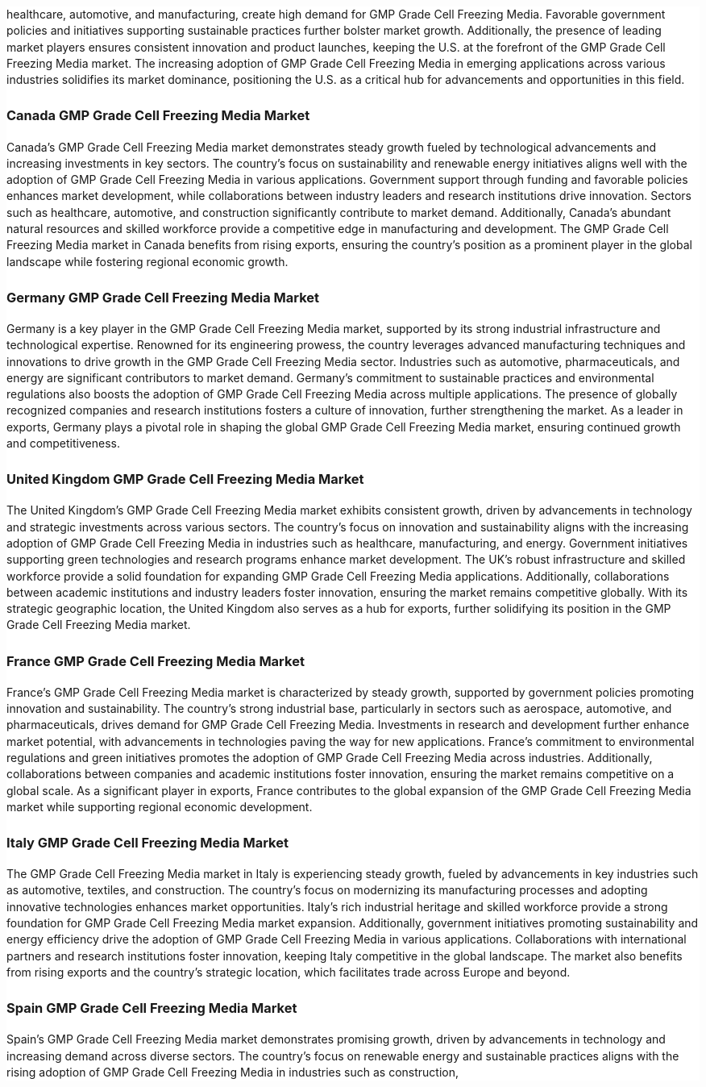 healthcare, automotive, and manufacturing, create high demand for GMP Grade Cell Freezing Media. Favorable government policies and initiatives supporting sustainable practices further bolster market growth. Additionally, the presence of leading market players ensures consistent innovation and product launches, keeping the U.S. at the forefront of the GMP Grade Cell Freezing Media market. The increasing adoption of GMP Grade Cell Freezing Media in emerging applications across various industries solidifies its market dominance, positioning the U.S. as a critical hub for advancements and opportunities in this field.</p><h3>Canada GMP Grade Cell Freezing Media Market</h3><p>Canada&rsquo;s GMP Grade Cell Freezing Media market demonstrates steady growth fueled by technological advancements and increasing investments in key sectors. The country&rsquo;s focus on sustainability and renewable energy initiatives aligns well with the adoption of GMP Grade Cell Freezing Media in various applications. Government support through funding and favorable policies enhances market development, while collaborations between industry leaders and research institutions drive innovation. Sectors such as healthcare, automotive, and construction significantly contribute to market demand. Additionally, Canada&rsquo;s abundant natural resources and skilled workforce provide a competitive edge in manufacturing and development. The GMP Grade Cell Freezing Media market in Canada benefits from rising exports, ensuring the country&rsquo;s position as a prominent player in the global landscape while fostering regional economic growth.</p><h3>Germany GMP Grade Cell Freezing Media Market</h3><p>Germany is a key player in the GMP Grade Cell Freezing Media market, supported by its strong industrial infrastructure and technological expertise. Renowned for its engineering prowess, the country leverages advanced manufacturing techniques and innovations to drive growth in the GMP Grade Cell Freezing Media sector. Industries such as automotive, pharmaceuticals, and energy are significant contributors to market demand. Germany&rsquo;s commitment to sustainable practices and environmental regulations also boosts the adoption of GMP Grade Cell Freezing Media across multiple applications. The presence of globally recognized companies and research institutions fosters a culture of innovation, further strengthening the market. As a leader in exports, Germany plays a pivotal role in shaping the global GMP Grade Cell Freezing Media market, ensuring continued growth and competitiveness.</p><h3>United Kingdom GMP Grade Cell Freezing Media Market</h3><p>The United Kingdom&rsquo;s GMP Grade Cell Freezing Media market exhibits consistent growth, driven by advancements in technology and strategic investments across various sectors. The country&rsquo;s focus on innovation and sustainability aligns with the increasing adoption of GMP Grade Cell Freezing Media in industries such as healthcare, manufacturing, and energy. Government initiatives supporting green technologies and research programs enhance market development. The UK&rsquo;s robust infrastructure and skilled workforce provide a solid foundation for expanding GMP Grade Cell Freezing Media applications. Additionally, collaborations between academic institutions and industry leaders foster innovation, ensuring the market remains competitive globally. With its strategic geographic location, the United Kingdom also serves as a hub for exports, further solidifying its position in the GMP Grade Cell Freezing Media market.</p><h3>France GMP Grade Cell Freezing Media Market</h3><p>France&rsquo;s GMP Grade Cell Freezing Media market is characterized by steady growth, supported by government policies promoting innovation and sustainability. The country&rsquo;s strong industrial base, particularly in sectors such as aerospace, automotive, and pharmaceuticals, drives demand for GMP Grade Cell Freezing Media. Investments in research and development further enhance market potential, with advancements in technologies paving the way for new applications. France&rsquo;s commitment to environmental regulations and green initiatives promotes the adoption of GMP Grade Cell Freezing Media across industries. Additionally, collaborations between companies and academic institutions foster innovation, ensuring the market remains competitive on a global scale. As a significant player in exports, France contributes to the global expansion of the GMP Grade Cell Freezing Media market while supporting regional economic development.</p><h3>Italy GMP Grade Cell Freezing Media Market</h3><p>The GMP Grade Cell Freezing Media market in Italy is experiencing steady growth, fueled by advancements in key industries such as automotive, textiles, and construction. The country&rsquo;s focus on modernizing its manufacturing processes and adopting innovative technologies enhances market opportunities. Italy&rsquo;s rich industrial heritage and skilled workforce provide a strong foundation for GMP Grade Cell Freezing Media market expansion. Additionally, government initiatives promoting sustainability and energy efficiency drive the adoption of GMP Grade Cell Freezing Media in various applications. Collaborations with international partners and research institutions foster innovation, keeping Italy competitive in the global landscape. The market also benefits from rising exports and the country&rsquo;s strategic location, which facilitates trade across Europe and beyond.</p><h3>Spain GMP Grade Cell Freezing Media Market</h3><p>Spain&rsquo;s GMP Grade Cell Freezing Media market demonstrates promising growth, driven by advancements in technology and increasing demand across diverse sectors. The country&rsquo;s focus on renewable energy and sustainable practices aligns with the rising adoption of GMP Grade Cell Freezing Media in industries such as construction,